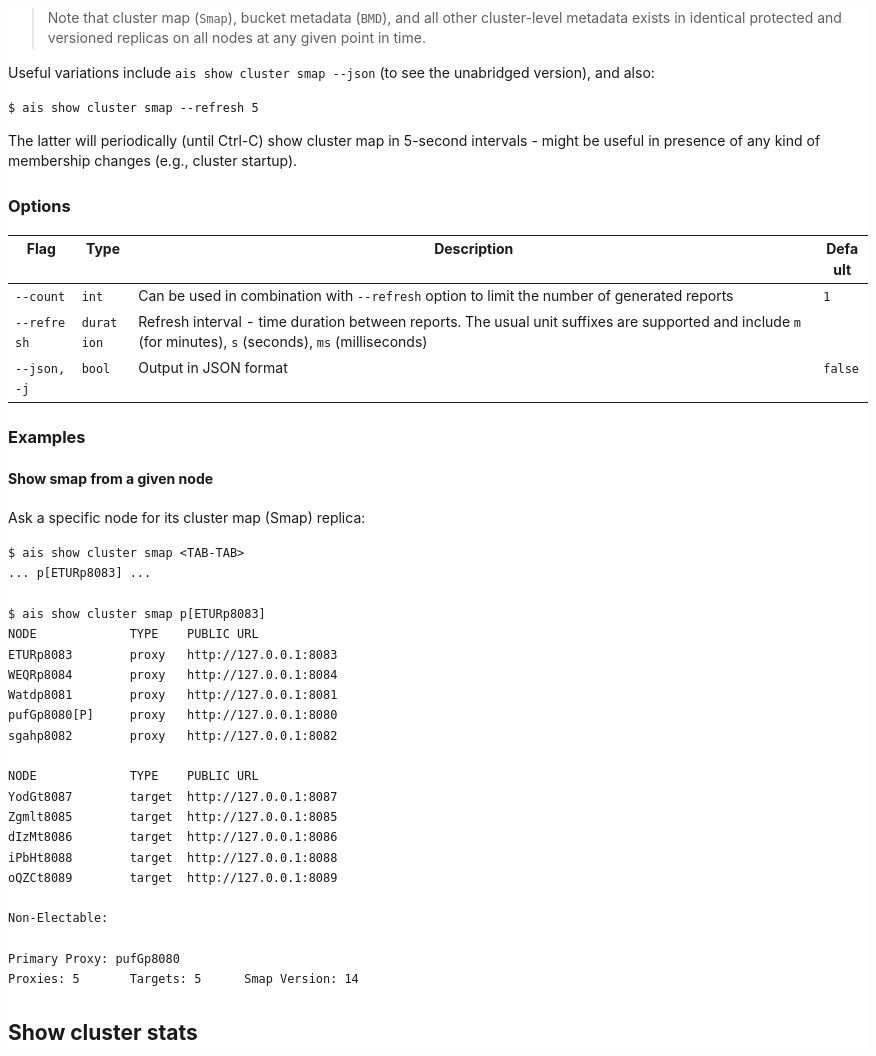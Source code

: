 > Note that cluster map (`Smap`), bucket metadata (`BMD`), and all other cluster-level metadata exists in identical protected and versioned replicas on all nodes at any given point in time.

Useful variations include `ais show cluster smap --json` (to see the unabridged version), and also:

```console
$ ais show cluster smap --refresh 5
```

The latter will periodically (until Ctrl-C) show cluster map in 5-second intervals - might be useful in presence of any kind of membership changes (e.g., cluster startup).

### Options

| Flag | Type | Description | Default |
| --- | --- | --- | --- |
| `--count` | `int` | Can be used in combination with `--refresh` option to limit the number of generated reports | `1` |
| `--refresh` | `duration` | Refresh interval - time duration between reports. The usual unit suffixes are supported and include `m` (for minutes), `s` (seconds), `ms` (milliseconds) | ` ` |
| `--json, -j` | `bool` | Output in JSON format | `false` |

### Examples

#### Show smap from a given node

Ask a specific node for its cluster map (Smap) replica:

```console
$ ais show cluster smap <TAB-TAB>
... p[ETURp8083] ...

$ ais show cluster smap p[ETURp8083]
NODE             TYPE    PUBLIC URL
ETURp8083        proxy   http://127.0.0.1:8083
WEQRp8084        proxy   http://127.0.0.1:8084
Watdp8081        proxy   http://127.0.0.1:8081
pufGp8080[P]     proxy   http://127.0.0.1:8080
sgahp8082        proxy   http://127.0.0.1:8082

NODE             TYPE    PUBLIC URL
YodGt8087        target  http://127.0.0.1:8087
Zgmlt8085        target  http://127.0.0.1:8085
dIzMt8086        target  http://127.0.0.1:8086
iPbHt8088        target  http://127.0.0.1:8088
oQZCt8089        target  http://127.0.0.1:8089

Non-Electable:

Primary Proxy: pufGp8080
Proxies: 5       Targets: 5      Smap Version: 14
```

## Show cluster stats
